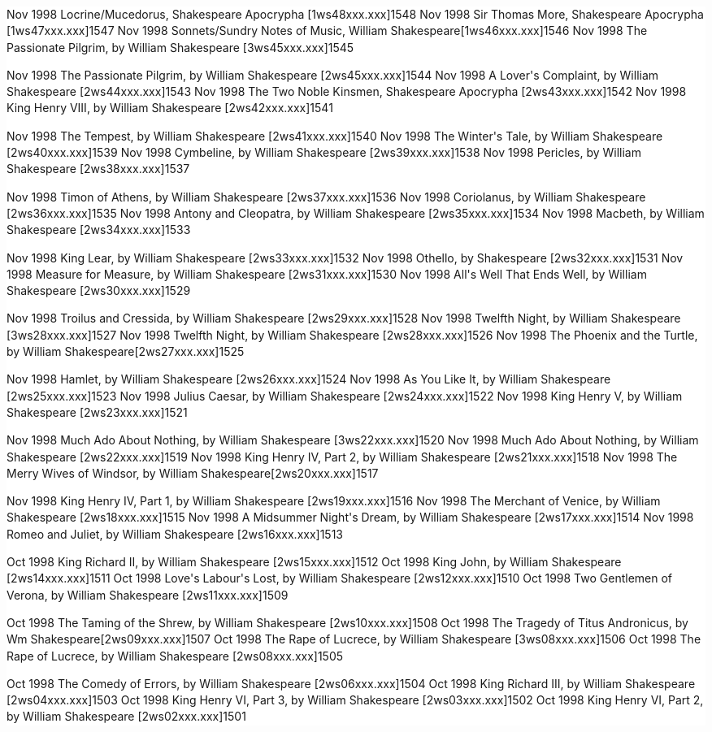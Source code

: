 Nov 1998 Locrine/Mucedorus, Shakespeare Apocrypha          [1ws48xxx.xxx]1548
Nov 1998 Sir Thomas More, Shakespeare Apocrypha            [1ws47xxx.xxx]1547
Nov 1998 Sonnets/Sundry Notes of Music, William Shakespeare[1ws46xxx.xxx]1546
Nov 1998 The Passionate Pilgrim, by William Shakespeare    [3ws45xxx.xxx]1545

Nov 1998 The Passionate Pilgrim, by William Shakespeare    [2ws45xxx.xxx]1544
Nov 1998 A Lover's Complaint, by William Shakespeare       [2ws44xxx.xxx]1543
Nov 1998 The Two Noble Kinsmen, Shakespeare Apocrypha      [2ws43xxx.xxx]1542
Nov 1998 King Henry VIII, by William Shakespeare           [2ws42xxx.xxx]1541

Nov 1998 The Tempest, by William Shakespeare               [2ws41xxx.xxx]1540
Nov 1998 The Winter's Tale, by William Shakespeare         [2ws40xxx.xxx]1539
Nov 1998 Cymbeline, by William Shakespeare                 [2ws39xxx.xxx]1538
Nov 1998 Pericles, by William Shakespeare                  [2ws38xxx.xxx]1537

Nov 1998 Timon of Athens, by William Shakespeare           [2ws37xxx.xxx]1536
Nov 1998 Coriolanus, by William Shakespeare                [2ws36xxx.xxx]1535
Nov 1998 Antony and Cleopatra, by William Shakespeare      [2ws35xxx.xxx]1534
Nov 1998 Macbeth, by William Shakespeare                   [2ws34xxx.xxx]1533

Nov 1998 King Lear, by William Shakespeare                 [2ws33xxx.xxx]1532
Nov 1998 Othello, by Shakespeare                           [2ws32xxx.xxx]1531
Nov 1998 Measure for Measure, by William Shakespeare       [2ws31xxx.xxx]1530
Nov 1998 All's Well That Ends Well, by William Shakespeare [2ws30xxx.xxx]1529

Nov 1998 Troilus and Cressida, by William Shakespeare      [2ws29xxx.xxx]1528
Nov 1998 Twelfth Night, by William Shakespeare             [3ws28xxx.xxx]1527
Nov 1998 Twelfth Night, by William Shakespeare             [2ws28xxx.xxx]1526
Nov 1998 The Phoenix and the Turtle, by William Shakespeare[2ws27xxx.xxx]1525

Nov 1998 Hamlet, by William Shakespeare                    [2ws26xxx.xxx]1524
Nov 1998 As You Like It, by William Shakespeare            [2ws25xxx.xxx]1523
Nov 1998 Julius Caesar, by William Shakespeare             [2ws24xxx.xxx]1522
Nov 1998 King Henry V, by William Shakespeare              [2ws23xxx.xxx]1521

Nov 1998 Much Ado About Nothing, by William Shakespeare    [3ws22xxx.xxx]1520
Nov 1998 Much Ado About Nothing, by William Shakespeare    [2ws22xxx.xxx]1519
Nov 1998 King Henry IV, Part 2, by William Shakespeare     [2ws21xxx.xxx]1518
Nov 1998 The Merry Wives of Windsor, by William Shakespeare[2ws20xxx.xxx]1517

Nov 1998 King Henry IV, Part 1, by William Shakespeare     [2ws19xxx.xxx]1516
Nov 1998 The Merchant of Venice, by William Shakespeare    [2ws18xxx.xxx]1515
Nov 1998 A Midsummer Night's Dream, by William Shakespeare [2ws17xxx.xxx]1514
Nov 1998 Romeo and Juliet, by William Shakespeare          [2ws16xxx.xxx]1513

Oct 1998 King Richard II, by William Shakespeare           [2ws15xxx.xxx]1512
Oct 1998 King John, by William Shakespeare                 [2ws14xxx.xxx]1511
Oct 1998 Love's Labour's Lost, by William Shakespeare      [2ws12xxx.xxx]1510
Oct 1998 Two Gentlemen of Verona, by William Shakespeare   [2ws11xxx.xxx]1509

Oct 1998 The Taming of the Shrew, by William Shakespeare   [2ws10xxx.xxx]1508
Oct 1998 The Tragedy of Titus Andronicus, by Wm Shakespeare[2ws09xxx.xxx]1507
Oct 1998 The Rape of Lucrece, by William Shakespeare       [3ws08xxx.xxx]1506
Oct 1998 The Rape of Lucrece, by William Shakespeare       [2ws08xxx.xxx]1505

Oct 1998 The Comedy of Errors, by William Shakespeare      [2ws06xxx.xxx]1504
Oct 1998 King Richard III, by William Shakespeare          [2ws04xxx.xxx]1503
Oct 1998 King Henry VI, Part 3, by William Shakespeare     [2ws03xxx.xxx]1502
Oct 1998 King Henry VI, Part 2, by William Shakespeare     [2ws02xxx.xxx]1501
